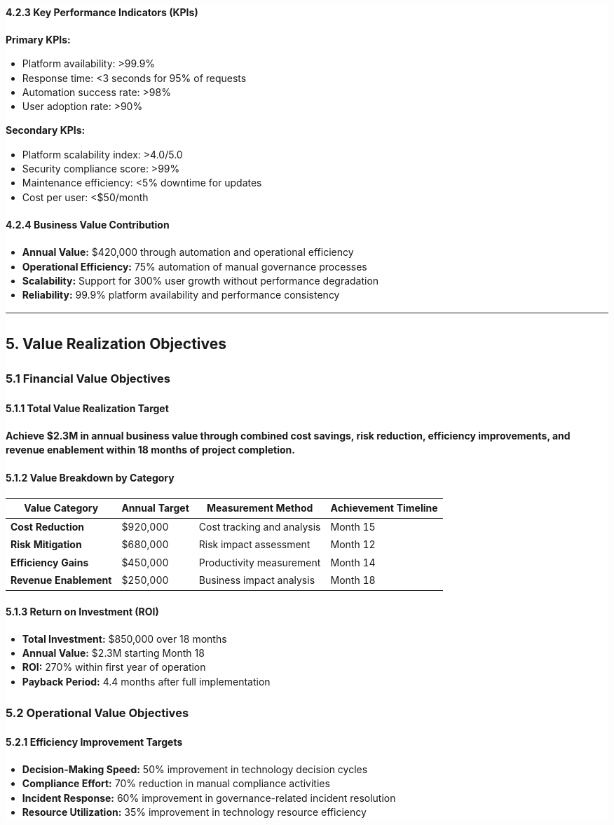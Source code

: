 #### 4.2.3 Key Performance Indicators (KPIs)

**Primary KPIs:**
- Platform availability: >99.9%
- Response time: <3 seconds for 95% of requests
- Automation success rate: >98%
- User adoption rate: >90%

**Secondary KPIs:**
- Platform scalability index: >4.0/5.0
- Security compliance score: >99%
- Maintenance efficiency: <5% downtime for updates
- Cost per user: <$50/month

#### 4.2.4 Business Value Contribution
- **Annual Value:** $420,000 through automation and operational efficiency
- **Operational Efficiency:** 75% automation of manual governance processes
- **Scalability:** Support for 300% user growth without performance degradation
- **Reliability:** 99.9% platform availability and performance consistency

---

## 5. Value Realization Objectives

### 5.1 Financial Value Objectives

#### 5.1.1 Total Value Realization Target
**Achieve $2.3M in annual business value through combined cost savings, risk reduction, efficiency improvements, and revenue enablement within 18 months of project completion.**

#### 5.1.2 Value Breakdown by Category

| Value Category | Annual Target | Measurement Method | Achievement Timeline |
|---------------|---------------|-------------------|-------------------|
| **Cost Reduction** | $920,000 | Cost tracking and analysis | Month 15 |
| **Risk Mitigation** | $680,000 | Risk impact assessment | Month 12 |
| **Efficiency Gains** | $450,000 | Productivity measurement | Month 14 |
| **Revenue Enablement** | $250,000 | Business impact analysis | Month 18 |

#### 5.1.3 Return on Investment (ROI)
- **Total Investment:** $850,000 over 18 months
- **Annual Value:** $2.3M starting Month 18
- **ROI:** 270% within first year of operation
- **Payback Period:** 4.4 months after full implementation

### 5.2 Operational Value Objectives

#### 5.2.1 Efficiency Improvement Targets
- **Decision-Making Speed:** 50% improvement in technology decision cycles
- **Compliance Effort:** 70% reduction in manual compliance activities
- **Incident Response:** 60% improvement in governance-related incident resolution
- **Resource Utilization:** 35% improvement in technology resource efficiency

